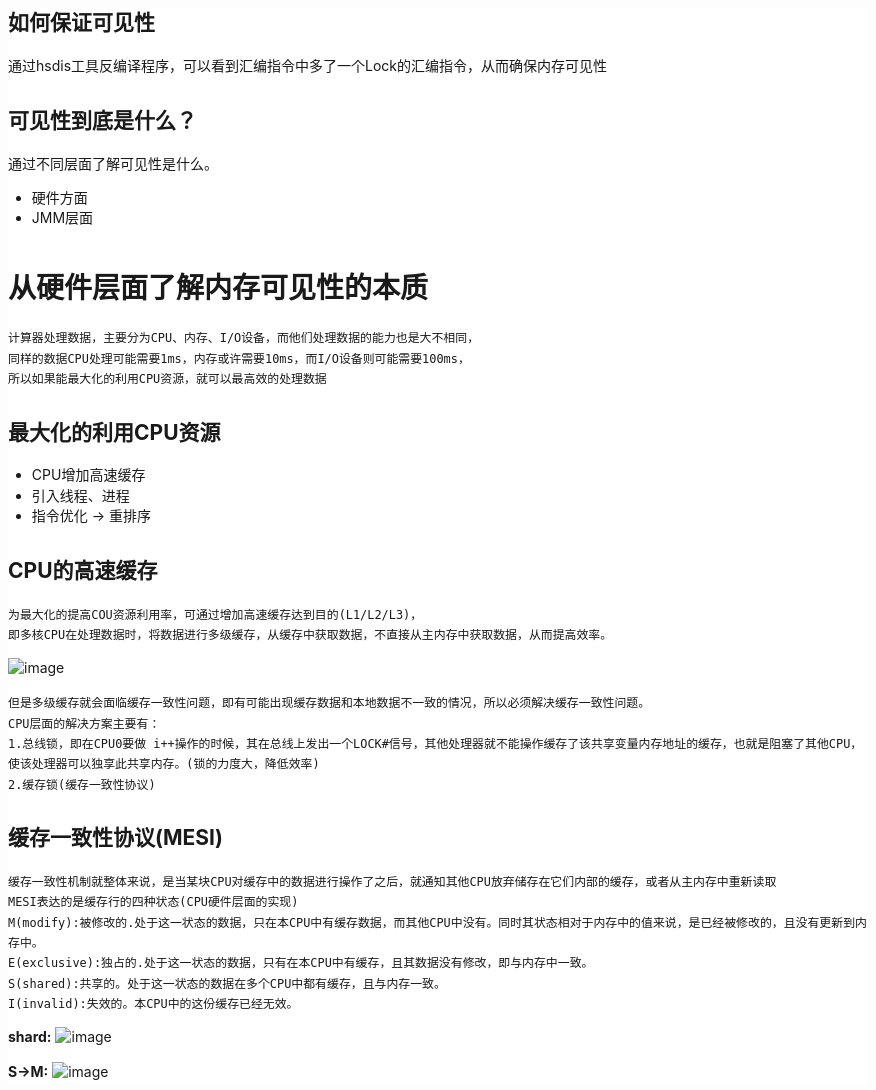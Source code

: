 ## 如何保证可见性
通过hsdis工具反编译程序，可以看到汇编指令中多了一个Lock的汇编指令，从而确保内存可见性

## 可见性到底是什么？
通过不同层面了解可见性是什么。
- 硬件方面
- JMM层面

# 从硬件层面了解内存可见性的本质
```doc
计算器处理数据，主要分为CPU、内存、I/O设备，而他们处理数据的能力也是大不相同，
同样的数据CPU处理可能需要1ms，内存或许需要10ms，而I/O设备则可能需要100ms，
所以如果能最大化的利用CPU资源，就可以最高效的处理数据
```
## 最大化的利用CPU资源
- CPU增加高速缓存
- 引入线程、进程
- 指令优化 -> 重排序

## CPU的高速缓存
```doc
为最大化的提高COU资源利用率，可通过增加高速缓存达到目的(L1/L2/L3)，
即多核CPU在处理数据时，将数据进行多级缓存，从缓存中获取数据，不直接从主内存中获取数据，从而提高效率。
```
![image](http://dipaov2.oss-cn-shanghai.aliyuncs.com//test/edipao/driver/image/611b55a86667021afa953466.png)

```doc
但是多级缓存就会面临缓存一致性问题，即有可能出现缓存数据和本地数据不一致的情况，所以必须解决缓存一致性问题。
CPU层面的解决方案主要有：
1.总线锁，即在CPU0要做 i++操作的时候，其在总线上发出一个LOCK#信号，其他处理器就不能操作缓存了该共享变量内存地址的缓存，也就是阻塞了其他CPU，使该处理器可以独享此共享内存。(锁的力度大，降低效率)
2.缓存锁(缓存一致性协议)
```

## 缓存一致性协议(MESI)
```doc
缓存一致性机制就整体来说，是当某块CPU对缓存中的数据进行操作了之后，就通知其他CPU放弃储存在它们内部的缓存，或者从主内存中重新读取
MESI表达的是缓存行的四种状态(CPU硬件层面的实现)
M(modify):被修改的.处于这一状态的数据，只在本CPU中有缓存数据，而其他CPU中没有。同时其状态相对于内存中的值来说，是已经被修改的，且没有更新到内存中。
E(exclusive):独占的.处于这一状态的数据，只有在本CPU中有缓存，且其数据没有修改，即与内存中一致。
S(shared):共享的。处于这一状态的数据在多个CPU中都有缓存，且与内存一致。
I(invalid):失效的。本CPU中的这份缓存已经无效。
```
**shard:**
![image](http://dipaov2.oss-cn-shanghai.aliyuncs.com//test/edipao/driver/image/611b5c266667021afa95354d.png)

**S->M:**
![image](http://dipaov2.oss-cn-shanghai.aliyuncs.com//test/edipao/driver/image/611b5c3d6667021afa953561.png)
